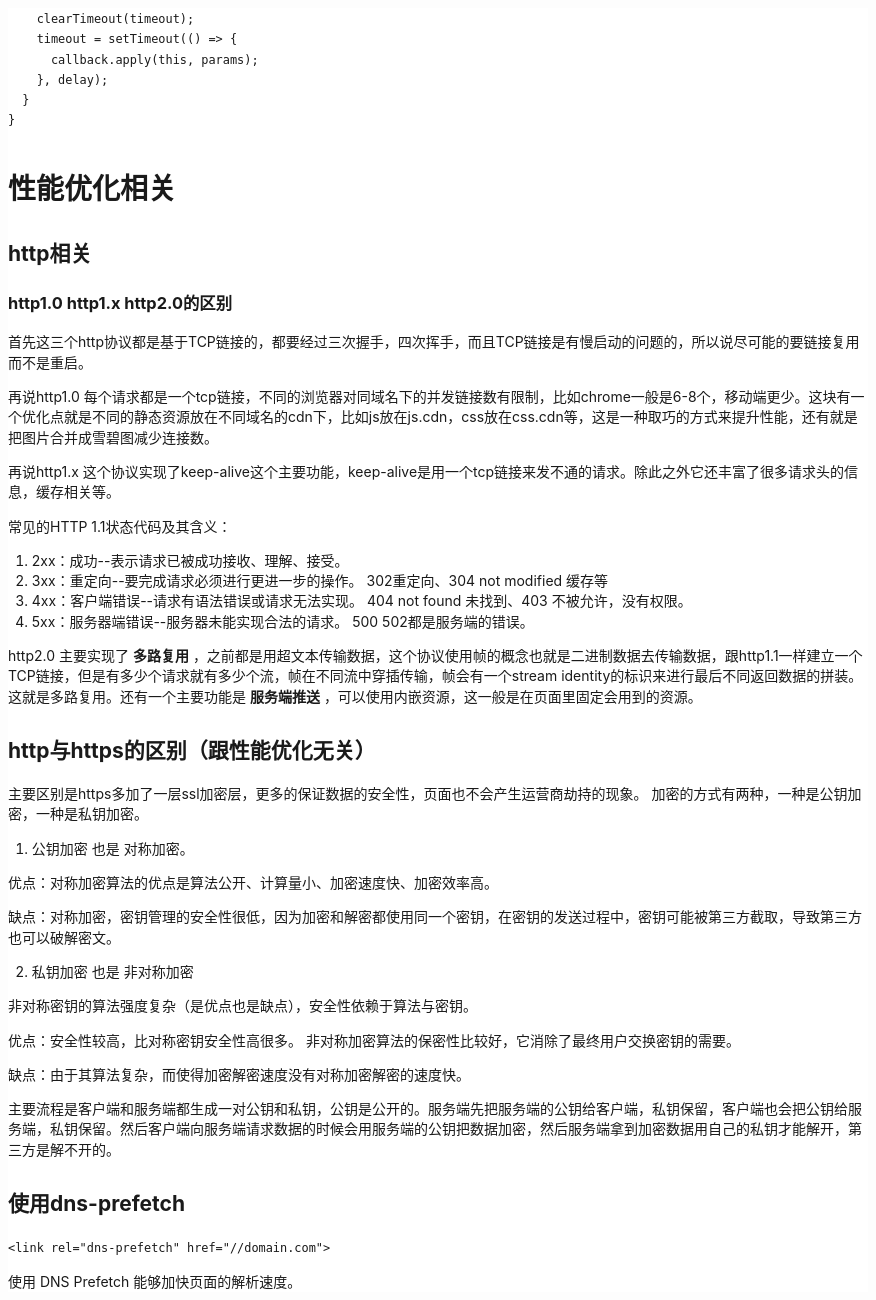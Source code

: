 ```
    clearTimeout(timeout);
    timeout = setTimeout(() => {
      callback.apply(this, params);
    }, delay);
  }
}
```

# 性能优化相关
## http相关
### http1.0 http1.x http2.0的区别
首先这三个http协议都是基于TCP链接的，都要经过三次握手，四次挥手，而且TCP链接是有慢启动的问题的，所以说尽可能的要链接复用而不是重启。 

再说http1.0 每个请求都是一个tcp链接，不同的浏览器对同域名下的并发链接数有限制，比如chrome一般是6-8个，移动端更少。这块有一个优化点就是不同的静态资源放在不同域名的cdn下，比如js放在js.cdn，css放在css.cdn等，这是一种取巧的方式来提升性能，还有就是把图片合并成雪碧图减少连接数。

再说http1.x 这个协议实现了keep-alive这个主要功能，keep-alive是用一个tcp链接来发不通的请求。除此之外它还丰富了很多请求头的信息，缓存相关等。

常见的HTTP 1.1状态代码及其含义：
1. 2xx：成功--表示请求已被成功接收、理解、接受。
2. 3xx：重定向--要完成请求必须进行更进一步的操作。 302重定向、304 not modified 缓存等
3. 4xx：客户端错误--请求有语法错误或请求无法实现。 404 not found 未找到、403 不被允许，没有权限。
4. 5xx：服务器端错误--服务器未能实现合法的请求。 500 502都是服务端的错误。

http2.0 主要实现了 **多路复用** ，之前都是用超文本传输数据，这个协议使用帧的概念也就是二进制数据去传输数据，跟http1.1一样建立一个TCP链接，但是有多少个请求就有多少个流，帧在不同流中穿插传输，帧会有一个stream identity的标识来进行最后不同返回数据的拼装。这就是多路复用。还有一个主要功能是 **服务端推送** ，可以使用内嵌资源，这一般是在页面里固定会用到的资源。

## http与https的区别（跟性能优化无关）
主要区别是https多加了一层ssl加密层，更多的保证数据的安全性，页面也不会产生运营商劫持的现象。
加密的方式有两种，一种是公钥加密，一种是私钥加密。
1. 公钥加密 也是 对称加密。

优点：对称加密算法的优点是算法公开、计算量小、加密速度快、加密效率高。

缺点：对称加密，密钥管理的安全性很低，因为加密和解密都使用同一个密钥，在密钥的发送过程中，密钥可能被第三方截取，导致第三方也可以破解密文。

2. 私钥加密 也是 非对称加密

非对称密钥的算法强度复杂（是优点也是缺点），安全性依赖于算法与密钥。

优点：安全性较高，比对称密钥安全性高很多。 非对称加密算法的保密性比较好，它消除了最终用户交换密钥的需要。

缺点：由于其算法复杂，而使得加密解密速度没有对称加密解密的速度快。

主要流程是客户端和服务端都生成一对公钥和私钥，公钥是公开的。服务端先把服务端的公钥给客户端，私钥保留，客户端也会把公钥给服务端，私钥保留。然后客户端向服务端请求数据的时候会用服务端的公钥把数据加密，然后服务端拿到加密数据用自己的私钥才能解开，第三方是解不开的。

## 使用dns-prefetch
```
<link rel="dns-prefetch" href="//domain.com">
```
使用 DNS Prefetch 能够加快页面的解析速度。
